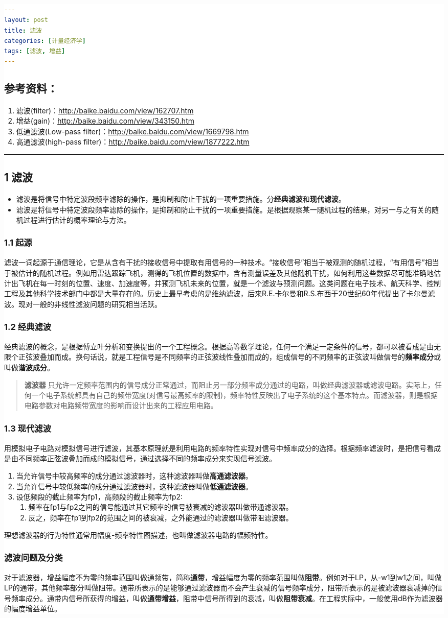 ```yaml
---
layout: post
title: 滤波
categories: [计量经济学]
tags: [滤波, 增益]
---
```


## 参考资料：
1. 滤波(filter)：<http://baike.baidu.com/view/162707.htm>
1. 增益(gain)：<http://baike.baidu.com/view/343150.htm>
1. 低通滤波(Low-pass filter)：<http://baike.baidu.com/view/1669798.htm>
1. 高通滤波(high-pass filter)：<http://baike.baidu.com/view/1877222.htm>

<hr />

## 1 滤波

- 滤波是将信号中特定波段频率滤除的操作，是抑制和防止干扰的一项重要措施。分**经典滤波**和**现代滤波**。
- 滤波是将信号中特定波段频率滤除的操作，是抑制和防止干扰的一项重要措施。是根据观察某一随机过程的结果，对另一与之有关的随机过程进行估计的概率理论与方法。

### 1.1 起源
滤波一词起源于通信理论，它是从含有干扰的接收信号中提取有用信号的一种技术。“接收信号”相当于被观测的随机过程，“有用信号”相当于被估计的随机过程。例如用雷达跟踪飞机，测得的飞机位置的数据中，含有测量误差及其他随机干扰，如何利用这些数据尽可能准确地估计出飞机在每一时刻的位置、速度、加速度等，并预测飞机未来的位置，就是一个滤波与预测问题。这类问题在电子技术、航天科学、控制工程及其他科学技术部门中都是大量存在的。历史上最早考虑的是维纳滤波，后来R.E.卡尔曼和R.S.布西于20世纪60年代提出了卡尔曼滤波。现对一般的非线性滤波问题的研究相当活跃。

### 1.2 经典滤波
经典滤波的概念，是根据傅立叶分析和变换提出的一个工程概念。根据高等数学理论，任何一个满足一定条件的信号，都可以被看成是由无限个正弦波叠加而成。换句话说，就是工程信号是不同频率的正弦波线性叠加而成的，组成信号的不同频率的正弦波叫做信号的**频率成分**或叫做**谐波成分**。

> **滤波器**
> 只允许一定频率范围内的信号成分正常通过，而阻止另一部分频率成分通过的电路，叫做经典滤波器或滤波电路。实际上，任何一个电子系统都具有自己的频带宽度(对信号最高频率的限制)，频率特性反映出了电子系统的这个基本特点。而滤波器，则是根据电路参数对电路频带宽度的影响而设计出来的工程应用电路。

### 1.3 现代滤波
用模拟电子电路对模拟信号进行滤波，其基本原理就是利用电路的频率特性实现对信号中频率成分的选择。根据频率滤波时，是把信号看成是由不同频率正弦波叠加而成的模拟信号，通过选择不同的频率成分来实现信号滤波。

1. 当允许信号中较高频率的成分通过滤波器时，这种滤波器叫做**高通滤波器**。
2. 当允许信号中较低频率的成分通过滤波器时，这种滤波器叫做**低通滤波器**。
3. 设低频段的截止频率为fp1，高频段的截止频率为fp2:
    1. 频率在fp1与fp2之间的信号能通过其它频率的信号被衰减的滤波器叫做带通滤波器。
	2. 反之，频率在fp1到fp2的范围之间的被衰减，之外能通过的滤波器叫做带阻滤波器。

理想滤波器的行为特性通常用幅度-频率特性图描述，也叫做滤波器电路的幅频特性。

### 滤波问题及分类
对于滤波器，增益幅度不为零的频率范围叫做通频带，简称**通带**，增益幅度为零的频率范围叫做**阻带**。例如对于LP，从-w1到w1之间，叫做LP的通带，其他频率部分叫做阻带。通带所表示的是能够通过滤波器而不会产生衰减的信号频率成分，阻带所表示的是被滤波器衰减掉的信号频率成分。通带内信号所获得的增益，叫做**通带增益**，阻带中信号所得到的衰减，叫做**阻带衰减**。在工程实际中，一般使用dB作为滤波器的幅度增益单位。
